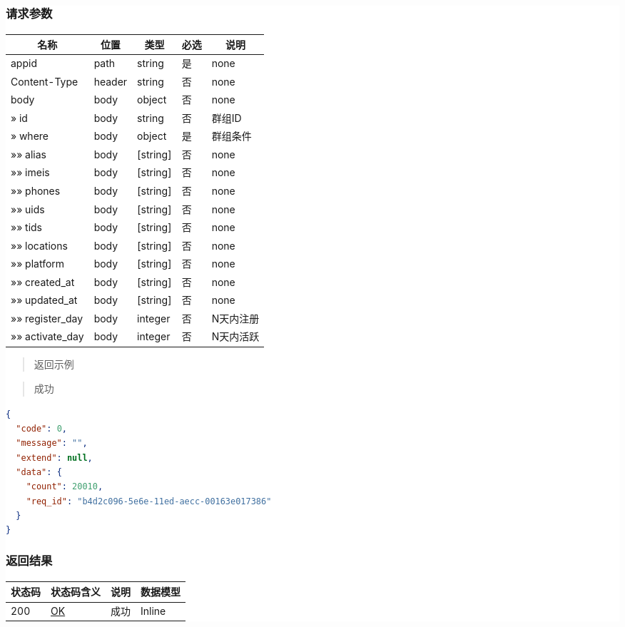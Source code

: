 ### 请求参数

|名称|位置|类型|必选|说明|
|---|---|---|---|---|
|appid|path|string| 是 |none|
|Content-Type|header|string| 否 |none|
|body|body|object| 否 |none|
|» id|body|string| 否 |群组ID|
|» where|body|object| 是 |群组条件|
|»» alias|body|[string]| 否 |none|
|»» imeis|body|[string]| 否 |none|
|»» phones|body|[string]| 否 |none|
|»» uids|body|[string]| 否 |none|
|»» tids|body|[string]| 否 |none|
|»» locations|body|[string]| 否 |none|
|»» platform|body|[string]| 否 |none|
|»» created_at|body|[string]| 否 |none|
|»» updated_at|body|[string]| 否 |none|
|»» register_day|body|integer| 否 |N天内注册|
|»» activate_day|body|integer| 否 |N天内活跃|

> 返回示例

> 成功

```json
{
  "code": 0,
  "message": "",
  "extend": null,
  "data": {
    "count": 20010,
    "req_id": "b4d2c096-5e6e-11ed-aecc-00163e017386"
  }
}
```

### 返回结果

|状态码|状态码含义|说明|数据模型|
|---|---|---|---|
|200|[OK](https://tools.ietf.org/html/rfc7231#section-6.3.1)|成功|Inline|
